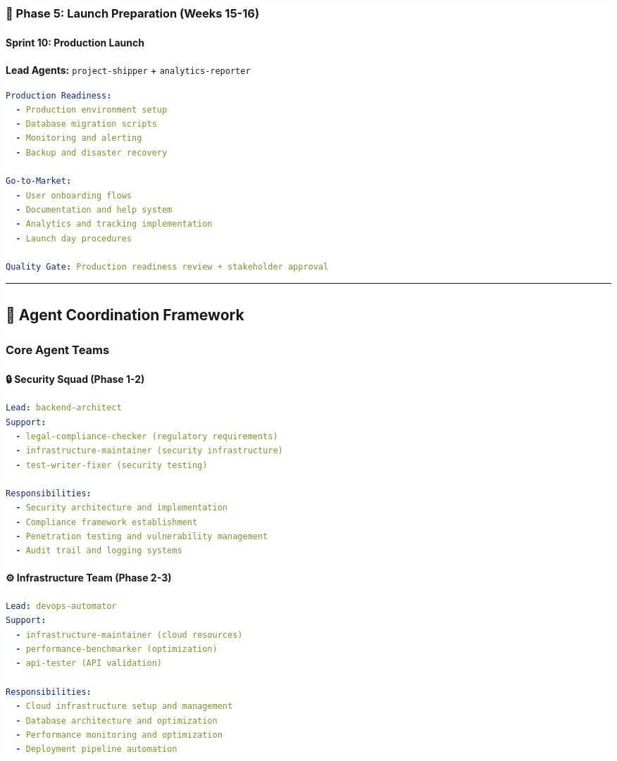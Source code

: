 ### **🎯 Phase 5: Launch Preparation (Weeks 15-16)**

#### **Sprint 10: Production Launch**
**Lead Agents:** `project-shipper` + `analytics-reporter`
```yaml
Production Readiness:
  - Production environment setup
  - Database migration scripts
  - Monitoring and alerting
  - Backup and disaster recovery
  
Go-to-Market:
  - User onboarding flows
  - Documentation and help system
  - Analytics and tracking implementation
  - Launch day procedures
  
Quality Gate: Production readiness review + stakeholder approval
```

---

## 🤖 **Agent Coordination Framework**

### **Core Agent Teams**

#### **🔒 Security Squad (Phase 1-2)**
```yaml
Lead: backend-architect
Support: 
  - legal-compliance-checker (regulatory requirements)
  - infrastructure-maintainer (security infrastructure)
  - test-writer-fixer (security testing)
  
Responsibilities:
  - Security architecture and implementation
  - Compliance framework establishment
  - Penetration testing and vulnerability management
  - Audit trail and logging systems
```

#### **⚙️ Infrastructure Team (Phase 2-3)**
```yaml
Lead: devops-automator
Support:
  - infrastructure-maintainer (cloud resources)
  - performance-benchmarker (optimization)
  - api-tester (API validation)
  
Responsibilities:
  - Cloud infrastructure setup and management
  - Database architecture and optimization
  - Performance monitoring and optimization
  - Deployment pipeline automation
```

